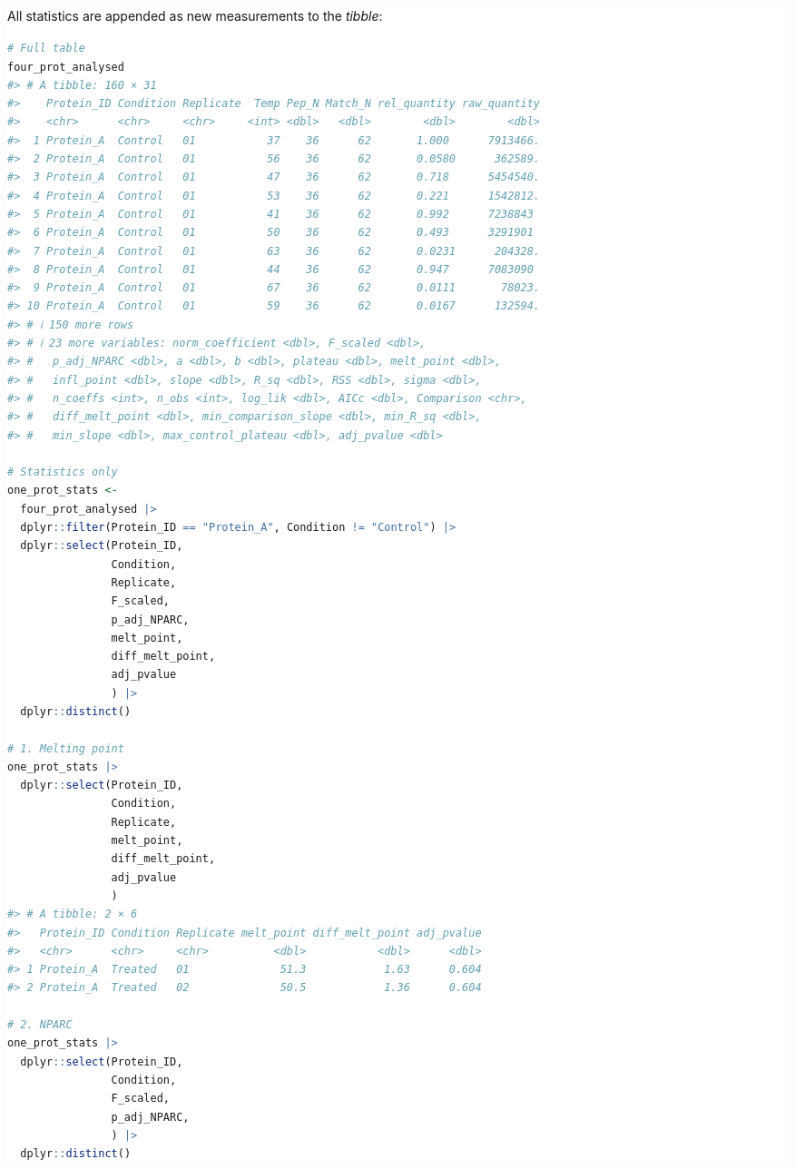 All statistics are appended as new measurements to the *tibble*:

``` r
# Full table
four_prot_analysed
#> # A tibble: 160 × 31
#>    Protein_ID Condition Replicate  Temp Pep_N Match_N rel_quantity raw_quantity
#>    <chr>      <chr>     <chr>     <int> <dbl>   <dbl>        <dbl>        <dbl>
#>  1 Protein_A  Control   01           37    36      62       1.000      7913466.
#>  2 Protein_A  Control   01           56    36      62       0.0580      362589.
#>  3 Protein_A  Control   01           47    36      62       0.718      5454540.
#>  4 Protein_A  Control   01           53    36      62       0.221      1542812.
#>  5 Protein_A  Control   01           41    36      62       0.992      7238843 
#>  6 Protein_A  Control   01           50    36      62       0.493      3291901 
#>  7 Protein_A  Control   01           63    36      62       0.0231      204328.
#>  8 Protein_A  Control   01           44    36      62       0.947      7083090 
#>  9 Protein_A  Control   01           67    36      62       0.0111       78023.
#> 10 Protein_A  Control   01           59    36      62       0.0167      132594.
#> # ℹ 150 more rows
#> # ℹ 23 more variables: norm_coefficient <dbl>, F_scaled <dbl>,
#> #   p_adj_NPARC <dbl>, a <dbl>, b <dbl>, plateau <dbl>, melt_point <dbl>,
#> #   infl_point <dbl>, slope <dbl>, R_sq <dbl>, RSS <dbl>, sigma <dbl>,
#> #   n_coeffs <int>, n_obs <int>, log_lik <dbl>, AICc <dbl>, Comparison <chr>,
#> #   diff_melt_point <dbl>, min_comparison_slope <dbl>, min_R_sq <dbl>,
#> #   min_slope <dbl>, max_control_plateau <dbl>, adj_pvalue <dbl>

# Statistics only
one_prot_stats <- 
  four_prot_analysed |>
  dplyr::filter(Protein_ID == "Protein_A", Condition != "Control") |>
  dplyr::select(Protein_ID, 
                Condition, 
                Replicate, 
                F_scaled, 
                p_adj_NPARC,
                melt_point,
                diff_melt_point,
                adj_pvalue
                ) |>
  dplyr::distinct()

# 1. Melting point
one_prot_stats |>
  dplyr::select(Protein_ID, 
                Condition, 
                Replicate,
                melt_point,
                diff_melt_point,
                adj_pvalue
                )
#> # A tibble: 2 × 6
#>   Protein_ID Condition Replicate melt_point diff_melt_point adj_pvalue
#>   <chr>      <chr>     <chr>          <dbl>           <dbl>      <dbl>
#> 1 Protein_A  Treated   01              51.3            1.63      0.604
#> 2 Protein_A  Treated   02              50.5            1.36      0.604

# 2. NPARC
one_prot_stats |>
  dplyr::select(Protein_ID, 
                Condition,
                F_scaled, 
                p_adj_NPARC,
                ) |>
  dplyr::distinct()
```
